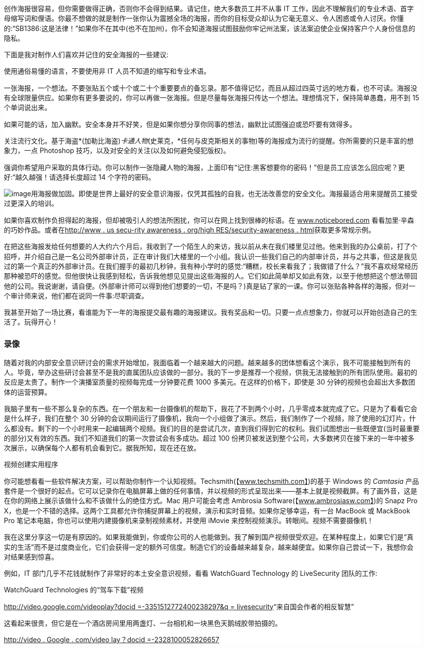 创作海报很容易，但你需要做得正确，否则你不会得到结果。请记住，绝大多数员工并不从事 IT 工作，因此不理解我们的专业术语、首字母缩写词和俚语。你最不想做的就是制作一张你认为震撼全场的海报，而你的目标受众却认为它毫无意义、令人困惑或令人讨厌。你懂的:“SB1386:这是法律！”如果你不在其中(也不在加州)，你不会知道海报试图鼓励你牢记州法案，该法案迫使企业保持客户个人身份信息的隐私。

下面是我对制作人们喜欢并记住的安全海报的一些建议:

使用通俗易懂的语言，不要使用非 IT 人员不知道的缩写和专业术语。

一张海报，一个想法。不要张贴五个或十个或二十个重要要点的备忘录。那不值得记忆，而且从超过四英寸远的地方看，也不可读。海报没有全球限量供应。如果你有更多要说的，你可以再做一张海报。但是尽量每张海报只传达一个想法。理想情况下，保持简单愚蠢，用不到 15 个单词说出来。

如果可能的话，加入幽默。安全本身并不好笑，但是如果你想分享你同事的想法，幽默比试图强迫或恐吓要有效得多。

关注流行文化。基于海盗*(加勒比海盗)*卡通人物*(史莱克，*任何与皮克斯相关的事物)等的海报成为流行的提醒。你所需要的只是丰富的想象力，一点 Photoshop 技巧，以及对安全的关注(以及如何避免侵犯版权)。

强调你希望用户采取的具体行动。你可以制作一张隐藏人物的海报，上面印有“记住:黑客想要你的密码！”但是员工应该怎么回应呢？更好:“越久越强！请选择长度超过 14 个字符的密码。

![image](img/x25A1.gif)用海报做加固。即使是世界上最好的安全意识海报，仅凭其孤独的自我，也无法改善您的安全文化。海报最适合用来提醒员工接受过更深入的培训。

如果你喜欢制作负担得起的海报，但却被吸引人的想法所困扰，你可以在网上找到很棒的标语。在 www.noticebored.com 看看加里·辛森的巧妙作品。或者在[http://www . us secu-rity awareness . org/high RES/security-awareness . html](http://www.ussecu-rityawareness.org/highres/security-awareness.html)获取更多常规示例。

在把这些海报发给任何想要的人大约六个月后，我收到了一个陌生人的来访，我以前从未在我们楼里见过他。他来到我的办公桌前，打了个招呼，并介绍自己是一名公司外部审计员，正在审计我们大楼里的一个小组。我认识一些我们自己的内部审计员，并与之共事，但这是我见过的第一个真正的外部审计员。在我们握手的最初几秒钟，我有种小学时的感觉:“糟糕，校长来看我了；我做错了什么？”我不喜欢经常经历那种被恐吓的感觉。但他很快让我感到轻松，告诉我他想见见提出这些海报的人。它们如此简单却又如此有效，以至于他想把这个想法带回他的公司。我说谢谢，请自便。(外部审计师可以得到他们想要的一切，不是吗？)真是钻了家的一课。你可以张贴各种各样的海报，但对一个审计师来说，他们都在说同一件事:尽职调查。

我甚至开始了一场比赛，看谁能为下一年的海报提交最有趣的海报建议。我有奖品和一切。只要一点点想象力，你就可以开始创造自己的生活了。玩得开心！

### 录像

随着对我的内部安全意识研讨会的需求开始增加，我面临着一个越来越大的问题。越来越多的团体想看这个演示，我不可能接触到所有的人。毕竟，举办这些研讨会甚至不是我的直属团队应该做的一部分。我的下一步是推荐一个视频，供我无法接触到的所有团队使用。最初的反应是太贵了。制作一个演播室质量的视频每完成一分钟要花费 1000 多美元。在这样的价格下，即使是 30 分钟的视频也会超出大多数团体的运营预算。

我脑子里有一些不那么复杂的东西。在一个朋友和一台摄像机的帮助下，我花了不到两个小时，几乎零成本就完成了它。只是为了看看它会是什么样子，我们在整个 30 分钟的会议期间运行了摄像机，我向一个小组做了演示。然后，我们制作了一个视频，除了使用的幻灯片，什么都没有。剩下的一个小时用来一起编辑两个视频。我们的目的是尝试几次，直到我们得到它的权利。我们试图想出一些既便宜(当时最重要的部分)又有效的东西。我们不知道我们的第一次尝试会有多成功。超过 100 份拷贝被发送到整个公司，大多数拷贝在接下来的一年中被多次展示，以确保每个人都有机会看到它。据我所知，现在还在放。

视频创建实用程序

你可能想看看一些软件解决方案，可以帮助你制作一个认知视频。Techsmith(【www.techsmith.com】)的基于 Windows 的 *Camtasia* 产品套件是一个很好的起点。它可以记录你在电脑屏幕上做的任何事情，并以视频的形式呈现出来——基本上就是视频截屏。有了画外音，这是在你的网络上展示该做什么和不该做什么的绝佳方式。Mac 用户可能会考虑 Ambrosia Software(【www.ambrosiasw.com】)的 Snapz Pro X，也是一个不错的选择。这两个工具都允许你捕捉屏幕上的视频，演示和实时音频。如果你足够幸运，有一台 MacBook 或 MackBook Pro 笔记本电脑，你也可以使用内建摄像机来录制视频素材，并使用 iMovie 来控制视频演示。转眼间。视频不需要摄像机！

我在这里分享这一切是有原因的。如果我能做到，你或你公司的人也能做到。我了解到国产视频很受欢迎。在某种程度上，如果它们是“真实的生活”而不是过度商业化，它们会获得一定的额外可信度。制造它们的设备越来越复杂，越来越便宜。如果你自己尝试一下，我想你会对结果感到惊喜。

例如，IT 部门几乎不花钱就制作了非常好的本土安全意识视频，看看 WatchGuard Technology 的 LiveSecurity 团队的工作:

WatchGuard Technologies 的“驾车下载”视频

[http://video.google.com/videoplay?docid =-3351512772400238297&q = livesecurity](http://video.google.com/videoplay?docid=-3351512772400238297&q=livesecurity)“来自国会作者的相反智慧”

这看起来很贵，但它是在一个酒店房间里用两盏灯、一台相机和一块黑色天鹅绒胶带拍摄的。

[http://video . Google . com/video lay？docid =-2328100052826657](http://video.google.com/videoplay?docid=-2328105253826896657)
